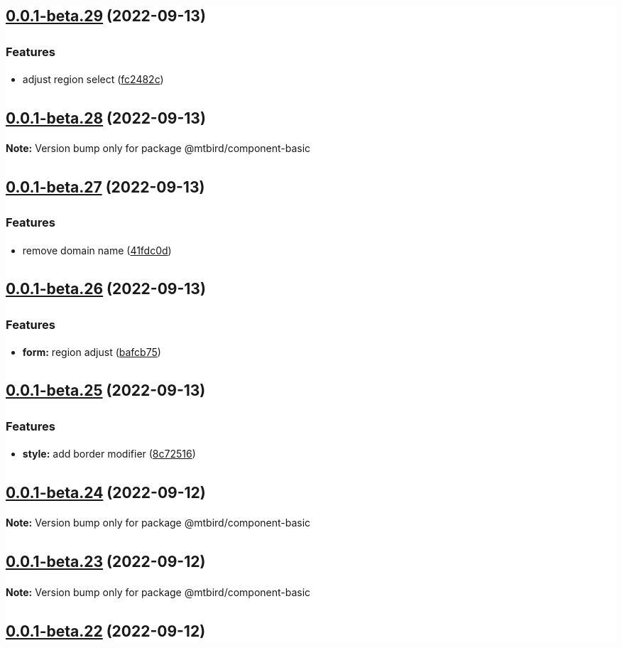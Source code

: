 ## [0.0.1-beta.29](https://github.com/staringos/mtbird/compare/v0.0.1-beta.28...v0.0.1-beta.29) (2022-09-13)

### Features

- adjust region select ([fc2482c](https://github.com/staringos/mtbird/commit/fc2482c057d4674c238efe3bd42d33ed3ae76e9e))

## [0.0.1-beta.28](https://github.com/staringos/mtbird/compare/v0.0.1-beta.27...v0.0.1-beta.28) (2022-09-13)

**Note:** Version bump only for package @mtbird/component-basic

## [0.0.1-beta.27](https://github.com/staringos/mtbird/compare/v0.0.1-beta.26...v0.0.1-beta.27) (2022-09-13)

### Features

- remove domain name ([41fdc0d](https://github.com/staringos/mtbird/commit/41fdc0da91d4b304ffc166053a93469fc9655546))

## [0.0.1-beta.26](https://github.com/staringos/mtbird/compare/v0.0.1-beta.25...v0.0.1-beta.26) (2022-09-13)

### Features

- **form:** region adjust ([bafcb75](https://github.com/staringos/mtbird/commit/bafcb75cf6cbdd902d8880f8c59bbf1f3c3b7e97))

## [0.0.1-beta.25](https://github.com/staringos/mtbird/compare/v0.0.1-beta.24...v0.0.1-beta.25) (2022-09-13)

### Features

- **style:** add border modifier ([8c72516](https://github.com/staringos/mtbird/commit/8c7251686885f97a829498ce26d2804be300ddd5))

## [0.0.1-beta.24](https://github.com/staringos/mtbird/compare/v0.0.1-beta.23...v0.0.1-beta.24) (2022-09-12)

**Note:** Version bump only for package @mtbird/component-basic

## [0.0.1-beta.23](https://github.com/staringos/mtbird/compare/v0.0.1-beta.22...v0.0.1-beta.23) (2022-09-12)

**Note:** Version bump only for package @mtbird/component-basic

## [0.0.1-beta.22](https://github.com/staringos/mtbird/compare/v0.0.1-beta.21...v0.0.1-beta.22) (2022-09-12)
